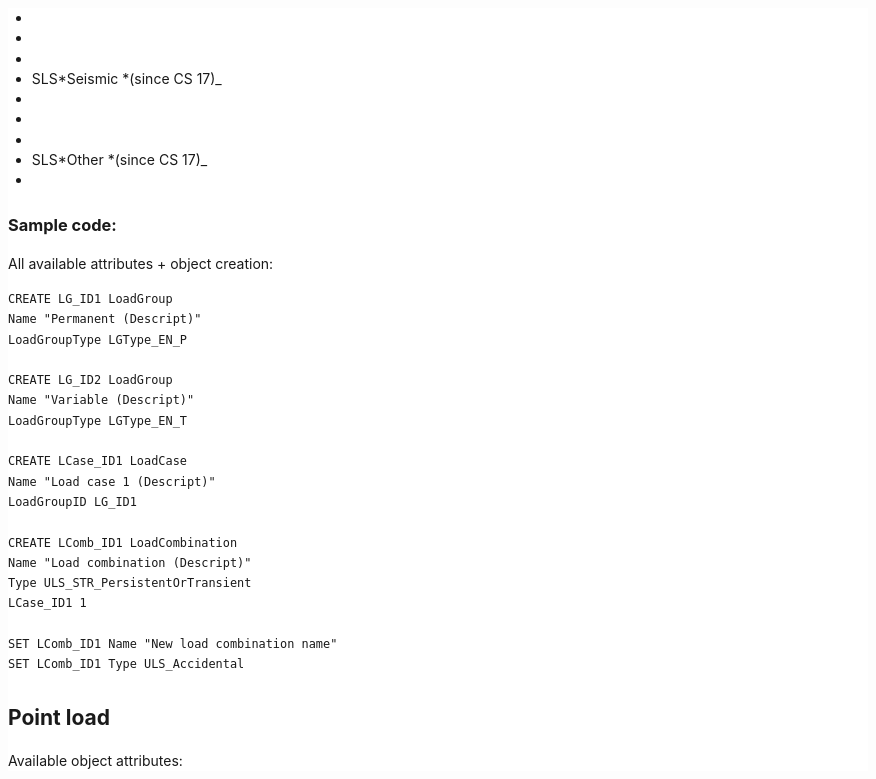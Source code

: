 - 
-
- 
- SLS*Seismic *(since CS 17)\_
- 
-
- 
- SLS*Other *(since CS 17)\_
- 





### Sample code:





All available attributes + object creation:





```
CREATE LG_ID1 LoadGroup
Name "Permanent (Descript)"
LoadGroupType LGType_EN_P

CREATE LG_ID2 LoadGroup
Name "Variable (Descript)"
LoadGroupType LGType_EN_T

CREATE LCase_ID1 LoadCase
Name "Load case 1 (Descript)"
LoadGroupID LG_ID1

CREATE LComb_ID1 LoadCombination
Name "Load combination (Descript)"
Type ULS_STR_PersistentOrTransient
LCase_ID1 1

SET LComb_ID1 Name "New load combination name"
SET LComb_ID1 Type ULS_Accidental
```





## Point load





Available object attributes:


